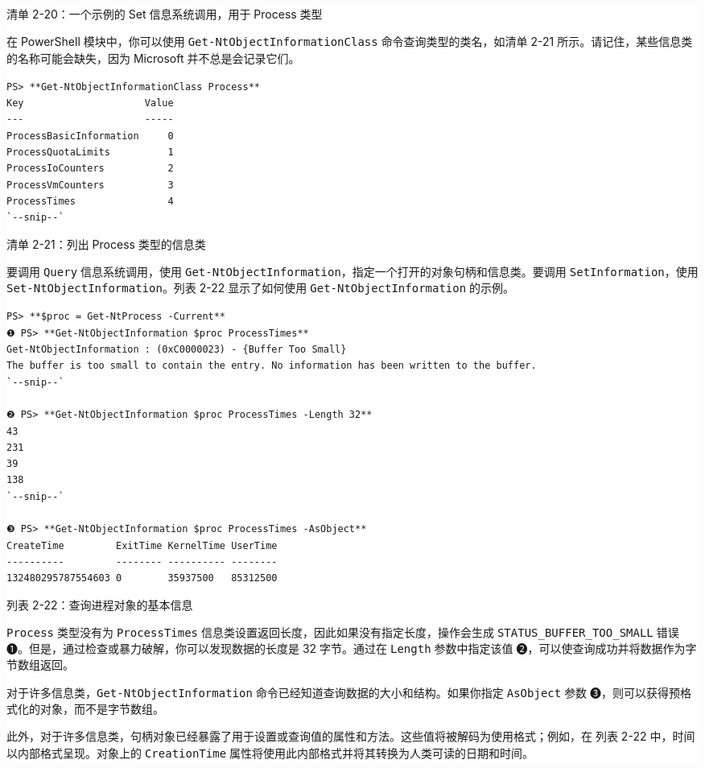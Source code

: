 清单 2-20：一个示例的 Set 信息系统调用，用于 Process 类型

在 PowerShell 模块中，你可以使用 <samp class="SANS_TheSansMonoCd_W5Regular_11">Get-NtObjectInformationClass</samp> 命令查询类型的类名，如清单 2-21 所示。请记住，某些信息类的名称可能会缺失，因为 Microsoft 并不总是会记录它们。

```
PS> **Get-NtObjectInformationClass Process**
Key                     Value
---                     -----
ProcessBasicInformation     0
ProcessQuotaLimits          1
ProcessIoCounters           2
ProcessVmCounters           3
ProcessTimes                4
`--snip--` 
```

清单 2-21：列出 Process 类型的信息类

要调用 <samp class="SANS_TheSansMonoCd_W5Regular_11">Query</samp> 信息系统调用，使用 <samp class="SANS_TheSansMonoCd_W5Regular_11">Get-NtObjectInformation</samp>，指定一个打开的对象句柄和信息类。要调用 <samp class="SANS_TheSansMonoCd_W5Regular_11">SetInformation</samp>，使用 <samp class="SANS_TheSansMonoCd_W5Regular_11">Set-NtObjectInformation</samp>。列表 2-22 显示了如何使用 <samp class="SANS_TheSansMonoCd_W5Regular_11">Get-NtObjectInformation</samp> 的示例。

```
PS> **$proc = Get-NtProcess -Current**
❶ PS> **Get-NtObjectInformation $proc ProcessTimes**
Get-NtObjectInformation : (0xC0000023) - {Buffer Too Small}
The buffer is too small to contain the entry. No information has been written to the buffer.
`--snip--`

❷ PS> **Get-NtObjectInformation $proc ProcessTimes -Length 32**
43
231
39
138
`--snip--`

❸ PS> **Get-NtObjectInformation $proc ProcessTimes -AsObject**
CreateTime         ExitTime KernelTime UserTime
----------         -------- ---------- --------
132480295787554603 0        35937500   85312500 
```

列表 2-22：查询进程对象的基本信息

<samp class="SANS_TheSansMonoCd_W5Regular_11">Process</samp> 类型没有为 <samp class="SANS_TheSansMonoCd_W5Regular_11">ProcessTimes</samp> 信息类设置返回长度，因此如果没有指定长度，操作会生成 <samp class="SANS_TheSansMonoCd_W5Regular_11">STATUS_BUFFER_TOO_SMALL</samp> 错误 ❶。但是，通过检查或暴力破解，你可以发现数据的长度是 32 字节。通过在 <samp class="SANS_TheSansMonoCd_W5Regular_11">Length</samp> 参数中指定该值 ❷，可以使查询成功并将数据作为字节数组返回。

对于许多信息类，<samp class="SANS_TheSansMonoCd_W5Regular_11">Get-NtObjectInformation</samp> 命令已经知道查询数据的大小和结构。如果你指定 <samp class="SANS_TheSansMonoCd_W5Regular_11">AsObject</samp> 参数 ❸，则可以获得预格式化的对象，而不是字节数组。

此外，对于许多信息类，句柄对象已经暴露了用于设置或查询值的属性和方法。这些值将被解码为使用格式；例如，在 列表 2-22 中，时间以内部格式呈现。对象上的 <samp class="SANS_TheSansMonoCd_W5Regular_11">CreationTime</samp> 属性将使用此内部格式并将其转换为人类可读的日期和时间。
